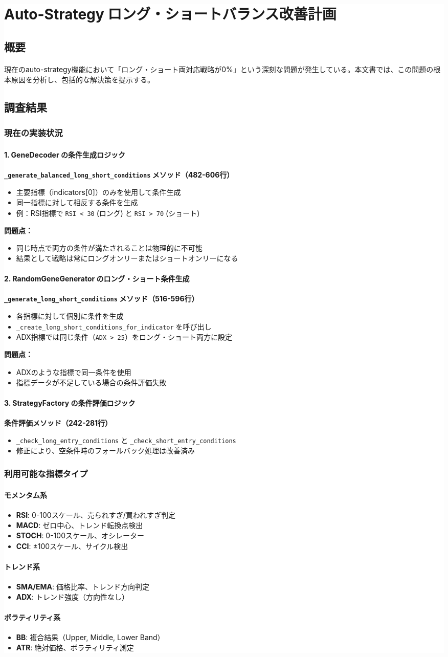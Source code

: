 # Auto-Strategy ロング・ショートバランス改善計画

## 概要

現在のauto-strategy機能において「ロング・ショート両対応戦略が0%」という深刻な問題が発生している。本文書では、この問題の根本原因を分析し、包括的な解決策を提示する。

## 調査結果

### 現在の実装状況

#### 1. GeneDecoder の条件生成ロジック

**`_generate_balanced_long_short_conditions` メソッド（482-606行）**
- 主要指標（indicators[0]）のみを使用して条件生成
- 同一指標に対して相反する条件を生成
- 例：RSI指標で `RSI < 30` (ロング) と `RSI > 70` (ショート)

**問題点：**
- 同じ時点で両方の条件が満たされることは物理的に不可能
- 結果として戦略は常にロングオンリーまたはショートオンリーになる

#### 2. RandomGeneGenerator のロング・ショート条件生成

**`_generate_long_short_conditions` メソッド（516-596行）**
- 各指標に対して個別に条件を生成
- `_create_long_short_conditions_for_indicator` を呼び出し
- ADX指標では同じ条件（`ADX > 25`）をロング・ショート両方に設定

**問題点：**
- ADXのような指標で同一条件を使用
- 指標データが不足している場合の条件評価失敗

#### 3. StrategyFactory の条件評価ロジック

**条件評価メソッド（242-281行）**
- `_check_long_entry_conditions` と `_check_short_entry_conditions`
- 修正により、空条件時のフォールバック処理は改善済み

### 利用可能な指標タイプ

#### モメンタム系
- **RSI**: 0-100スケール、売られすぎ/買われすぎ判定
- **MACD**: ゼロ中心、トレンド転換点検出
- **STOCH**: 0-100スケール、オシレーター
- **CCI**: ±100スケール、サイクル検出

#### トレンド系
- **SMA/EMA**: 価格比率、トレンド方向判定
- **ADX**: トレンド強度（方向性なし）

#### ボラティリティ系
- **BB**: 複合結果（Upper, Middle, Lower Band）
- **ATR**: 絶対価格、ボラティリティ測定
